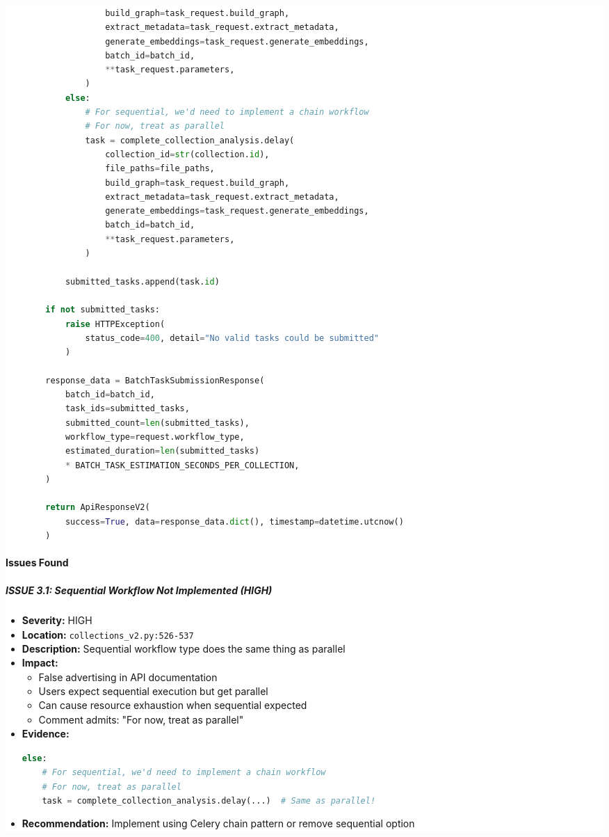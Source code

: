 ```python
                    build_graph=task_request.build_graph,
                    extract_metadata=task_request.extract_metadata,
                    generate_embeddings=task_request.generate_embeddings,
                    batch_id=batch_id,
                    **task_request.parameters,
                )
            else:
                # For sequential, we'd need to implement a chain workflow
                # For now, treat as parallel
                task = complete_collection_analysis.delay(
                    collection_id=str(collection.id),
                    file_paths=file_paths,
                    build_graph=task_request.build_graph,
                    extract_metadata=task_request.extract_metadata,
                    generate_embeddings=task_request.generate_embeddings,
                    batch_id=batch_id,
                    **task_request.parameters,
                )

            submitted_tasks.append(task.id)

        if not submitted_tasks:
            raise HTTPException(
                status_code=400, detail="No valid tasks could be submitted"
            )

        response_data = BatchTaskSubmissionResponse(
            batch_id=batch_id,
            task_ids=submitted_tasks,
            submitted_count=len(submitted_tasks),
            workflow_type=request.workflow_type,
            estimated_duration=len(submitted_tasks)
            * BATCH_TASK_ESTIMATION_SECONDS_PER_COLLECTION,
        )

        return ApiResponseV2(
            success=True, data=response_data.dict(), timestamp=datetime.utcnow()
        )
```

#### Issues Found

##### ISSUE 3.1: Sequential Workflow Not Implemented (HIGH)
- **Severity:** HIGH
- **Location:** `collections_v2.py:526-537`
- **Description:** Sequential workflow type does the same thing as parallel
- **Impact:**
  - False advertising in API documentation
  - Users expect sequential execution but get parallel
  - Can cause resource exhaustion when sequential expected
  - Comment admits: "For now, treat as parallel"
- **Evidence:**
  ```python
  else:
      # For sequential, we'd need to implement a chain workflow
      # For now, treat as parallel
      task = complete_collection_analysis.delay(...)  # Same as parallel!
  ```
- **Recommendation:** Implement using Celery chain pattern or remove sequential option
